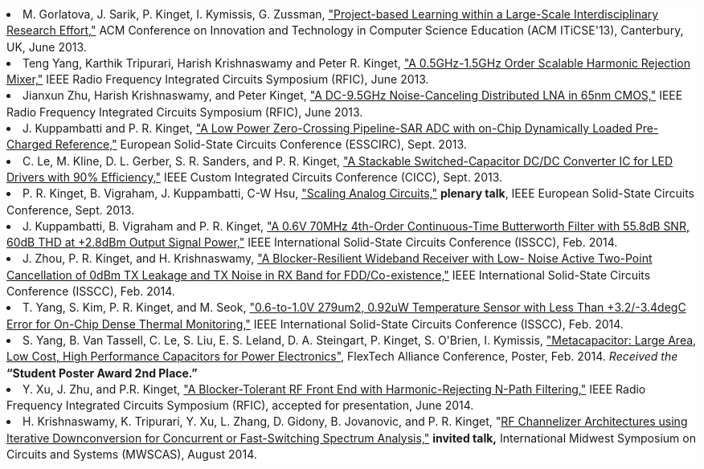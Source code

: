 <li> M. Gorlatova, J. Sarik, P. Kinget, I. Kymissis, G. Zussman,
   <a href="go_acm.html">"Project-based Learning within a Large-Scale Interdisciplinary
  Research Effort,"</a> ACM Conference on Innovation and Technology in
  Computer Science Education (ACM ITiCSE'13), Canterbury, UK, June
  2013. 

<li> Teng Yang, Karthik Tripurari, Harish Krishnaswamy and Peter
  R. Kinget, <a href="go_ieee.html">"A 0.5GHz-1.5GHz Order Scalable Harmonic Rejection Mixer,"</a>
  IEEE Radio Frequency Integrated Circuits Symposium (RFIC), June 2013.

<li> Jianxun Zhu, Harish Krishnaswamy, and Peter
  Kinget, <a href="go_ieee.html">"A DC-9.5GHz Noise-Canceling
  Distributed LNA in 65nm CMOS,"</a> IEEE Radio Frequency Integrated
  Circuits Symposium (RFIC), June 2013.

<li>J. Kuppambatti and P. R. Kinget, <a href="go_ieee.html">"A Low Power
  Zero-Crossing Pipeline-SAR ADC with on-Chip Dynamically Loaded
  Pre-Charged Reference,"</a> European Solid-State Circuits Conference
  (ESSCIRC), Sept. 2013.

<li> C. Le, M. Kline, D. L. Gerber, S. R. Sanders, and
  P. R. Kinget, <a href="go_ieee.html">"A Stackable Switched-Capacitor
  DC/DC Converter IC for LED Drivers with 90% Efficiency,"</a> IEEE
  Custom Integrated Circuits Conference (CICC), Sept. 2013.

<li> P. R. Kinget, B. Vigraham, J. Kuppambatti, C-W
  Hsu, <a href="go_ieee.html">"Scaling Analog Circuits,"</a> <b>plenary
  talk</b>, IEEE European Solid-State Circuits Conference, Sept. 2013.

<li> J. Kuppambatti, B. Vigraham and P. R. Kinget, <a href="go_ieee.html">"A 0.6V 70MHz 4th-Order
Continuous-Time Butterworth Filter with 55.8dB SNR, 60dB THD at +2.8dBm
Output Signal Power,"</a> IEEE International Solid-State Circuits Conference
(ISSCC), Feb. 2014.

<li> J. Zhou, P. R. Kinget, and H. Krishnaswamy, <a href="go_ieee.html">"A Blocker-Resilient
Wideband Receiver with Low- Noise Active Two-Point Cancellation of 0dBm
TX Leakage and TX Noise in RX Band for FDD/Co-existence,"</a> IEEE
International Solid-State Circuits Conference (ISSCC), Feb. 2014.

<li> T. Yang, S. Kim, P. R. Kinget, and M. Seok, <a href="go_ieee.html">"0.6-to-1.0V 279um2,
  0.92uW Temperature Sensor with Less Than +3.2/-3.4degC Error for On-Chip
  Dense Thermal Monitoring,"</a> IEEE International Solid-State Circuits
  Conference (ISSCC), Feb. 2014.

<li>	S. Yang, B. Van Tassell, C. Le, S. Liu, E. S. Leland, D. A. Steingart, P. Kinget, S. O'Brien, I. Kymissis, <a href="go_ieee.html">"Metacapacitor: Large Area, Low Cost, High Performance Capacitors for Power Electronics",</a> FlexTech Alliance Conference, Poster, Feb. 2014. <i>Received the</i> <b>“Student Poster Award 2nd Place.”</b>

<li> Y. Xu, J. Zhu, and P.R. Kinget, <a href="go_ieee.html">"A Blocker-Tolerant RF Front End
with Harmonic-Rejecting N-Path Filtering,"</a> IEEE Radio Frequency
Integrated Circuits Symposium (RFIC), accepted for presentation, June
2014.

<li> H. Krishnaswamy, K. Tripurari, Y. Xu, L. Zhang, D. Gidony, B. Jovanovic,
and P. R. Kinget, "<a href="go_ieee.html">RF Channelizer Architectures using Iterative
Downconversion for Concurrent or Fast-Switching Spectrum Analysis,"</a>
<b>invited talk,</b> International Midwest Symposium on Circuits and Systems
(MWSCAS), August 2014.

